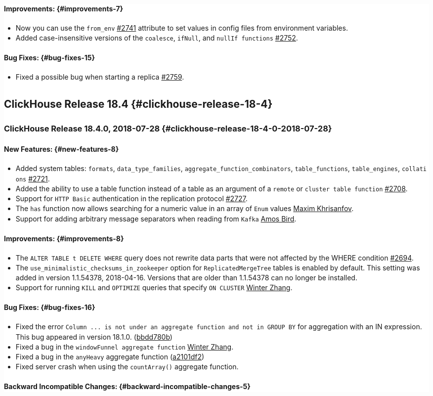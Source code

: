 #### Improvements: {#improvements-7}

- Now you can use the `from_env` [#2741](https://github.com/ClickHouse/ClickHouse/pull/2741) attribute to set values in config files from environment variables.
- Added case-insensitive versions of the `coalesce`, `ifNull`, and `nullIf functions` [#2752](https://github.com/ClickHouse/ClickHouse/pull/2752).

#### Bug Fixes: {#bug-fixes-15}

- Fixed a possible bug when starting a replica [#2759](https://github.com/ClickHouse/ClickHouse/pull/2759).

## ClickHouse Release 18.4 {#clickhouse-release-18-4}

### ClickHouse Release 18.4.0, 2018-07-28 {#clickhouse-release-18-4-0-2018-07-28}

#### New Features: {#new-features-8}

- Added system tables: `formats`, `data_type_families`, `aggregate_function_combinators`, `table_functions`, `table_engines`, `collations` [#2721](https://github.com/ClickHouse/ClickHouse/pull/2721).
- Added the ability to use a table function instead of a table as an argument of a `remote` or `cluster table function` [#2708](https://github.com/ClickHouse/ClickHouse/pull/2708).
- Support for `HTTP Basic` authentication in the replication protocol [#2727](https://github.com/ClickHouse/ClickHouse/pull/2727).
- The `has` function now allows searching for a numeric value in an array of `Enum` values [Maxim Khrisanfov](https://github.com/ClickHouse/ClickHouse/pull/2699).
- Support for adding arbitrary message separators when reading from `Kafka` [Amos Bird](https://github.com/ClickHouse/ClickHouse/pull/2701).

#### Improvements: {#improvements-8}

- The `ALTER TABLE t DELETE WHERE` query does not rewrite data parts that were not affected by the WHERE condition [#2694](https://github.com/ClickHouse/ClickHouse/pull/2694).
- The `use_minimalistic_checksums_in_zookeeper` option for `ReplicatedMergeTree` tables is enabled by default. This setting was added in version 1.1.54378, 2018-04-16. Versions that are older than 1.1.54378 can no longer be installed.
- Support for running `KILL` and `OPTIMIZE` queries that specify `ON CLUSTER` [Winter Zhang](https://github.com/ClickHouse/ClickHouse/pull/2689).

#### Bug Fixes: {#bug-fixes-16}

- Fixed the error `Column ... is not under an aggregate function and not in GROUP BY` for aggregation with an IN expression. This bug appeared in version 18.1.0. ([bbdd780b](https://github.com/ClickHouse/ClickHouse/commit/bbdd780be0be06a0f336775941cdd536878dd2c2))
- Fixed a bug in the `windowFunnel aggregate function` [Winter Zhang](https://github.com/ClickHouse/ClickHouse/pull/2735).
- Fixed a bug in the `anyHeavy` aggregate function ([a2101df2](https://github.com/ClickHouse/ClickHouse/commit/a2101df25a6a0fba99aa71f8793d762af2b801ee))
- Fixed server crash when using the `countArray()` aggregate function.

#### Backward Incompatible Changes: {#backward-incompatible-changes-5}
